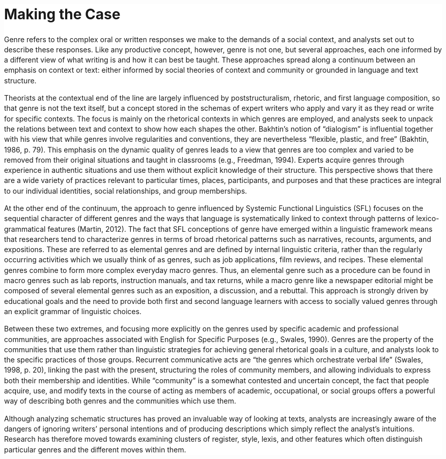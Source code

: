 # Making the Case

Genre refers to the complex oral or written responses we make to the demands of a social context, and analysts set out to describe these responses. Like any productive concept, however, genre is not one, but several approaches, each one informed by a different view of what writing is and how it can best be taught. These approaches spread along a continuum between an emphasis on context or text: either informed by social theories of context and community or grounded in language and text structure.

Theorists at the contextual end of the line are largely influenced by poststructuralism, rhetoric, and first language composition, so that genre is not the text itself, but a concept stored in the schemas of expert writers who apply and vary it as they read or write for specific contexts. The focus is mainly on the rhetorical contexts in which genres are employed, and analysts seek to unpack the relations between text and context to show how each shapes the other. Bakhtin’s notion of “dialogism” is influential together with his view that while genres involve regularities and conventions, they are nevertheless “flexible, plastic, and free” (Bakhtin, 1986, p. 79). This emphasis on the dynamic quality of genres leads to a view that genres are too complex and varied to be removed from their original situations and taught in classrooms (e.g., Freedman, 1994). Experts acquire genres through experience in authentic situations and use them without explicit knowledge of their structure. This perspective shows that there are a wide variety of practices relevant to particular times, places, participants, and purposes and that these practices are integral to our individual identities, social relationships, and group memberships.

At the other end of the continuum, the approach to genre influenced by Systemic Functional Linguistics (SFL) focuses on the sequential character of different genres and the ways that language is systematically linked to context through patterns of lexico-grammatical features (Martin, 2012). The fact that SFL conceptions of genre have emerged within a linguistic framework means that researchers tend to characterize genres in terms of broad rhetorical patterns such as narratives, recounts, arguments, and expositions. These are referred to as elemental genres and are defined by internal linguistic criteria, rather than the regularly occurring activities which we usually think of as genres, such as job applications, film reviews, and recipes. These elemental genres combine to form more complex everyday macro genres. Thus, an elemental genre such as a procedure can be found in macro genres such as lab reports, instruction manuals, and tax returns, while a macro genre like a newspaper editorial might be composed of several elemental genres such as an exposition, a discussion, and a rebuttal. This approach is strongly driven by educational goals and the need to provide both first and second language learners with access to socially valued genres through an explicit grammar of linguistic choices.

Between these two extremes, and focusing more explicitly on the genres used by specific academic and professional communities, are approaches associated with English for Specific Purposes (e.g., Swales, 1990). Genres are the property of the communities that use them rather than linguistic strategies for achieving general rhetorical goals in a culture, and analysts look to the specific practices of those groups. Recurrent communicative acts are “the genres which orchestrate verbal life” (Swales, 1998, p. 20), linking the past with the present, structuring the roles of community members, and allowing individuals to express both their membership and identities. While “community” is a somewhat contested and uncertain concept, the fact that people acquire, use, and modify texts in the course of acting as members of academic, occupational, or social groups offers a powerful way of describing both genres and the communities which use them.

Although analyzing schematic structures has proved an invaluable way of looking at texts, analysts are increasingly aware of the dangers of ignoring writers’ personal intentions and of producing descriptions which simply reflect the analyst’s intuitions. Research has therefore moved towards examining clusters of register, style, lexis, and other features which often distinguish particular genres and the different moves within them.
